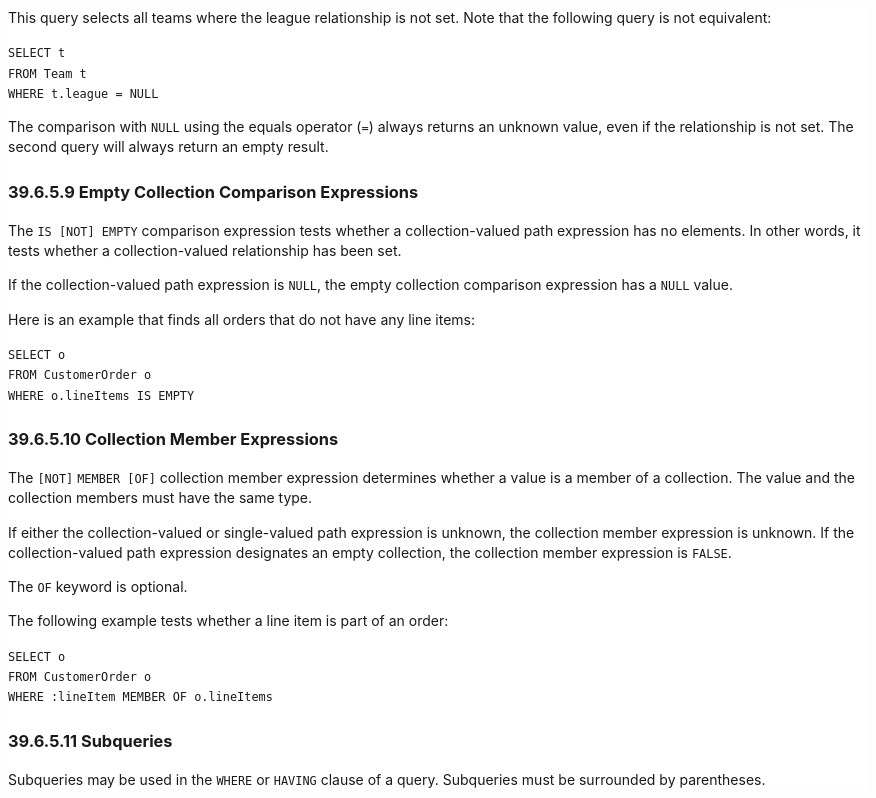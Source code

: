This query selects all teams where the league relationship is not set.
Note that the following query is not equivalent:

``` oac_no_warn
SELECT t
FROM Team t
WHERE t.league = NULL
```

The comparison with `NULL` using the equals operator (`=`) always
returns an unknown value, even if the relationship is not set. The
second query will always return an empty result.

### 39.6.5.9 Empty Collection Comparison Expressions

The `IS [NOT] EMPTY` comparison expression tests whether a
collection-valued path expression has no elements. In other words, it
tests whether a collection-valued relationship has been set.

If the collection-valued path expression is `NULL`, the empty collection
comparison expression has a `NULL` value.

Here is an example that finds all orders that do not have any line
items:

``` oac_no_warn
SELECT o
FROM CustomerOrder o
WHERE o.lineItems IS EMPTY
```

### 39.6.5.10 Collection Member Expressions

The `[NOT]` `MEMBER [OF]` collection member expression determines
whether a value is a member of a collection. The value and the
collection members must have the same type.

If either the collection-valued or single-valued path expression is
unknown, the collection member expression is unknown. If the
collection-valued path expression designates an empty collection, the
collection member expression is `FALSE`.

The `OF` keyword is optional.

The following example tests whether a line item is part of an order:

``` oac_no_warn
SELECT o
FROM CustomerOrder o
WHERE :lineItem MEMBER OF o.lineItems
```

### 39.6.5.11 Subqueries

Subqueries may be used in the `WHERE` or `HAVING` clause of a query.
Subqueries must be surrounded by parentheses.
